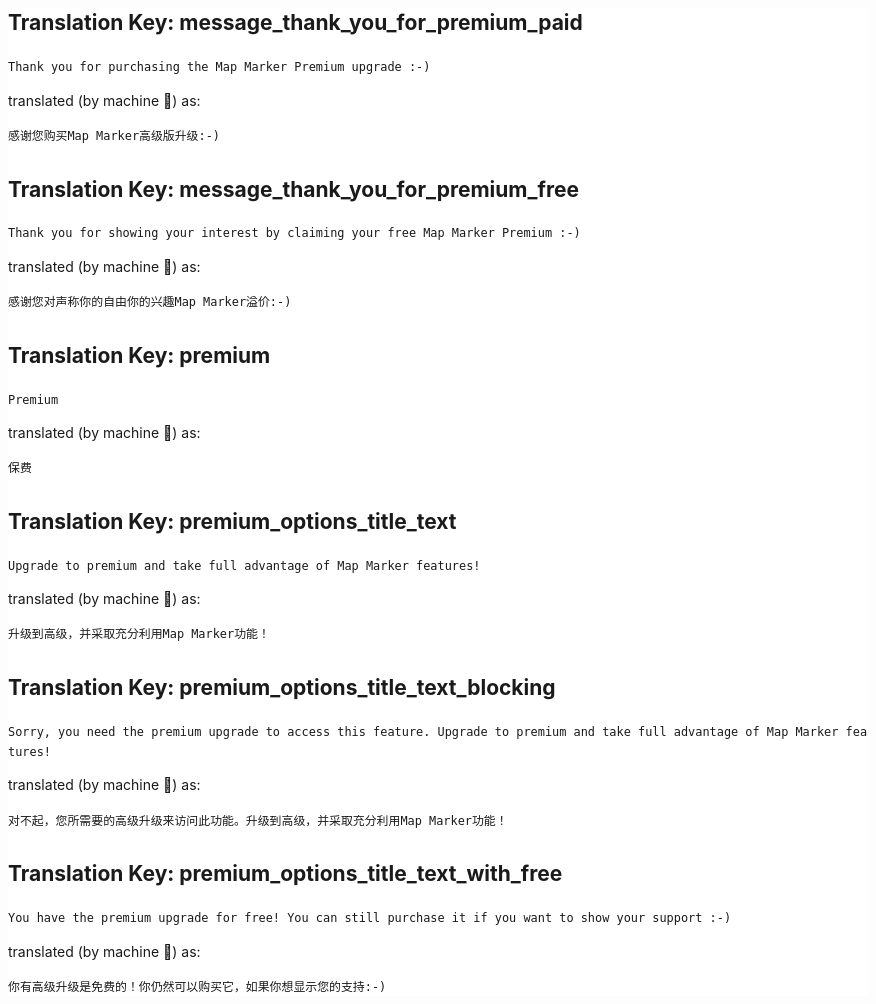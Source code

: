 
## Translation Key: message_thank_you_for_premium_paid
```
Thank you for purchasing the Map Marker Premium upgrade :-)
```
translated (by machine 🤖) as:
```
感谢您购买Map Marker高级版升级:-)
```


## Translation Key: message_thank_you_for_premium_free
```
Thank you for showing your interest by claiming your free Map Marker Premium :-)
```
translated (by machine 🤖) as:
```
感谢您对声称你的自由你的兴趣Map Marker溢价:-)
```


## Translation Key: premium
```
Premium
```
translated (by machine 🤖) as:
```
保费
```


## Translation Key: premium_options_title_text
```
Upgrade to premium and take full advantage of Map Marker features!
```
translated (by machine 🤖) as:
```
升级到高级，并采取充分利用Map Marker功能！
```


## Translation Key: premium_options_title_text_blocking
```
Sorry, you need the premium upgrade to access this feature. Upgrade to premium and take full advantage of Map Marker features!
```
translated (by machine 🤖) as:
```
对不起，您所需要的高级升级来访问此功能。升级到高级，并采取充分利用Map Marker功能！
```


## Translation Key: premium_options_title_text_with_free
```
You have the premium upgrade for free! You can still purchase it if you want to show your support :-)
```
translated (by machine 🤖) as:
```
你有高级升级是免费的！你仍然可以购买它，如果你想显示您的支持:-)
```

